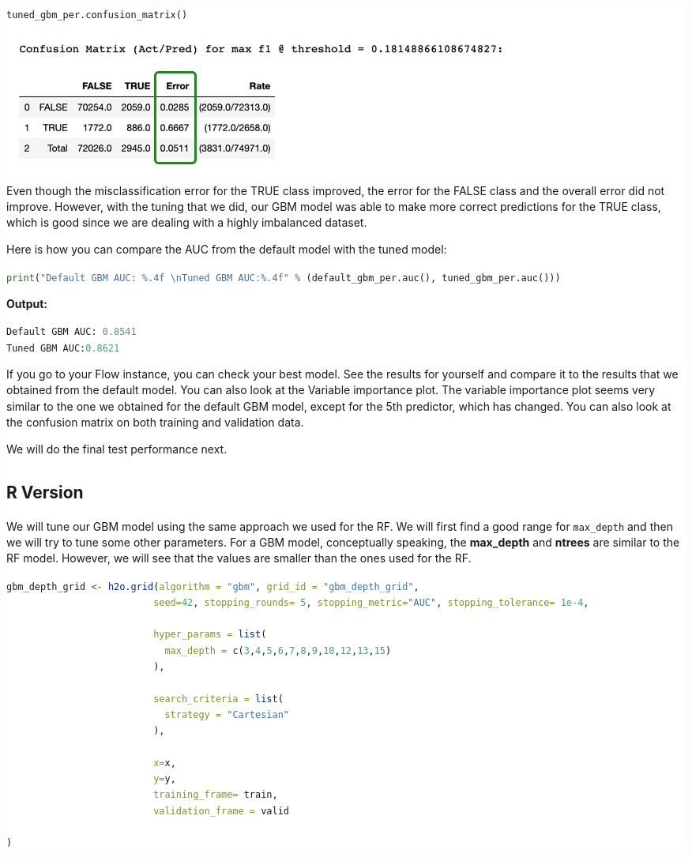```python
tuned_gbm_per.confusion_matrix()
```
![tuned-gbm-m8trix](assets/tuned-gbm-m8trix.jpg)

Even though the misclassification error for the TRUE class improved, the error for the FALSE class and the overall error did not improve. However, with the tuning that we did, our GBM model was able to make more correct predictions for the TRUE class, which is good since we are dealing with a highly imbalanced dataset. 

Here is how you can compare the AUC from the default model with the tuned model:

```python
print("Default GBM AUC: %.4f \nTuned GBM AUC:%.4f" % (default_gbm_per.auc(), tuned_gbm_per.auc()))
```
**Output:**
```python
Default GBM AUC: 0.8541 
Tuned GBM AUC:0.8621
```

If you go to your Flow instance, you can check your best model. See the results for yourself and compare it to the results that we obtained from the default model. You can also look at the Variable importance plot. The variable importance plot seems very similar to the one we obtained for the default GBM model, except for the 5th predictor, which has changed. You can also look at the confusion matrix on both training and validation data. 

We will do the final test performance next.

## R Version

We will tune our GBM model using the same approach we used for the RF. We will first find a good range for `max_depth` and then we will try to tune some other parameters. For a GBM model, conceptually speaking, the **max_depth** and **ntrees** are similar to the RF model. However, we will see that the values are smaller than the ones used for the RF.

``` R
gbm_depth_grid <- h2o.grid(algorithm = "gbm", grid_id = "gbm_depth_grid",
                          seed=42, stopping_rounds= 5, stopping_metric="AUC", stopping_tolerance= 1e-4, 
                          
                          hyper_params = list(
                            max_depth = c(3,4,5,6,7,8,9,10,12,13,15)
                          ),
                          
                          search_criteria = list(
                            strategy = "Cartesian"
                          ),
                          
                          x=x, 
                          y=y, 
                          training_frame= train, 
                          validation_frame = valid
                          
)
```
